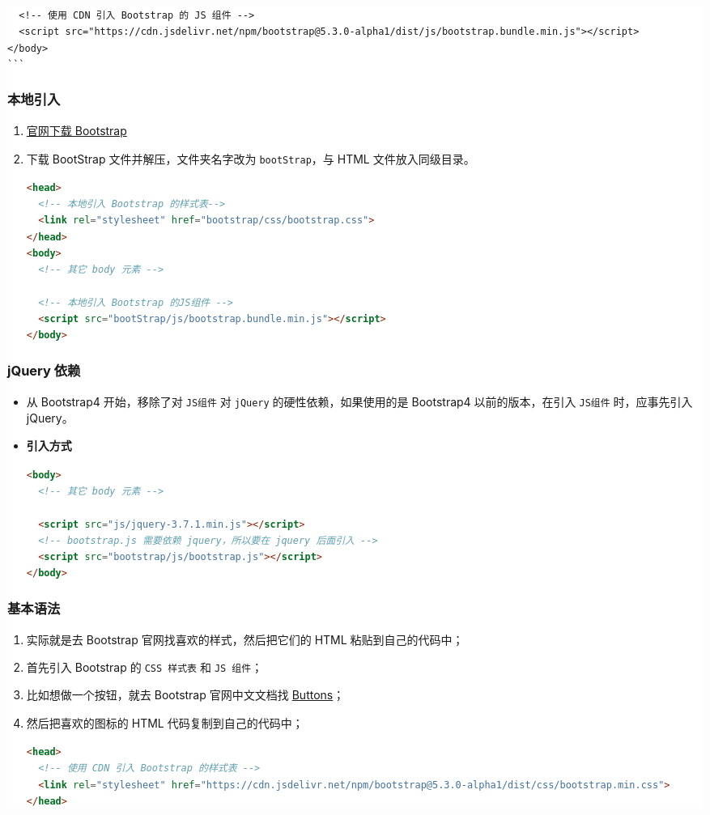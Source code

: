       <!-- 使用 CDN 引入 Bootstrap 的 JS 组件 -->
      <script src="https://cdn.jsdelivr.net/npm/bootstrap@5.3.0-alpha1/dist/js/bootstrap.bundle.min.js"></script>
    </body>
    ```

### 本地引入

1. [官网下载 Bootstrap](https://github.com/twbs/bootstrap/releases/download/v5.3.0-alpha1/bootstrap-5.3.0-alpha1-dist.zip)

2. 下载 BootStrap 文件并解压，文件夹名字改为 `bootStrap`，与 HTML 文件放入同级目录。

    ```html
    <head>
      <!-- 本地引入 Bootstrap 的样式表-->
      <link rel="stylesheet" href="bootstrap/css/bootstrap.css">
    </head>
    <body>
      <!-- 其它 body 元素 -->
    
      <!-- 本地引入 Bootstrap 的JS组件 -->
      <script src="bootStrap/js/bootstrap.bundle.min.js"></script>
    </body>
    ```

### jQuery 依赖

- 从 Bootstrap4 开始，移除了对 `JS组件` 对 `jQuery` 的硬性依赖，如果使用的是 Bootstrap4 以前的版本，在引入 `JS组件` 时，应事先引入 jQuery。

- **引入方式**

    ```html
    <body>
      <!-- 其它 body 元素 -->
    
      <script src="js/jquery-3.7.1.min.js"></script>
      <!-- bootstrap.js 需要依赖 jquery，所以要在 jquery 后面引入 -->
      <script src="bootstrap/js/bootstrap.js"></script>
    </body>
    ```

### 基本语法

1. 实际就是去 Bootstrap 官网找喜欢的样式，然后把它们的 HTML 粘贴到自己的代码中；

2. 首先引入 Bootstrap 的 `CSS 样式表` 和 `JS 组件`；

3. 比如想做一个按钮，就去 Bootstrap 官网中文文档找 [Buttons](https://v5.bootcss.com/docs/components/buttons/)；

4. 然后把喜欢的图标的 HTML 代码复制到自己的代码中；

    ```html
    <head>
      <!-- 使用 CDN 引入 Bootstrap 的样式表 -->
      <link rel="stylesheet" href="https://cdn.jsdelivr.net/npm/bootstrap@5.3.0-alpha1/dist/css/bootstrap.min.css">
    </head>
    